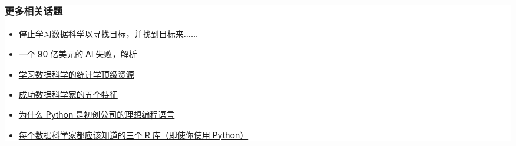 ### 更多相关话题

+   [停止学习数据科学以寻找目标，并找到目标来……](https://www.kdnuggets.com/2021/12/stop-learning-data-science-find-purpose.html)

+   [一个 90 亿美元的 AI 失败，解析](https://www.kdnuggets.com/2021/12/9b-ai-failure-examined.html)

+   [学习数据科学的统计学顶级资源](https://www.kdnuggets.com/2021/12/springboard-top-resources-learn-data-science-statistics.html)

+   [成功数据科学家的五个特征](https://www.kdnuggets.com/2021/12/5-characteristics-successful-data-scientist.html)

+   [为什么 Python 是初创公司的理想编程语言](https://www.kdnuggets.com/2021/12/makes-python-ideal-programming-language-startups.html)

+   [每个数据科学家都应该知道的三个 R 库（即使你使用 Python）](https://www.kdnuggets.com/2021/12/three-r-libraries-every-data-scientist-know-even-python.html)
